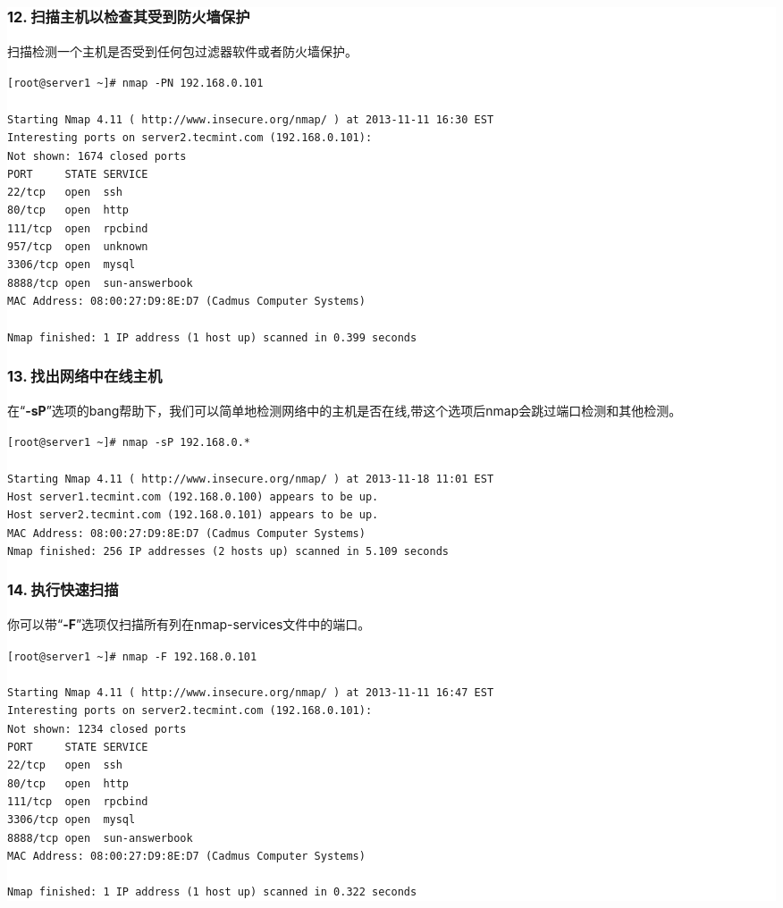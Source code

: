 ### 12. 扫描主机以检查其受到防火墙保护


扫描检测一个主机是否受到任何包过滤器软件或者防火墙保护。



```
[root@server1 ~]# nmap -PN 192.168.0.101

Starting Nmap 4.11 ( http://www.insecure.org/nmap/ ) at 2013-11-11 16:30 EST
Interesting ports on server2.tecmint.com (192.168.0.101):
Not shown: 1674 closed ports
PORT     STATE SERVICE
22/tcp   open  ssh
80/tcp   open  http
111/tcp  open  rpcbind
957/tcp  open  unknown
3306/tcp open  mysql
8888/tcp open  sun-answerbook
MAC Address: 08:00:27:D9:8E:D7 (Cadmus Computer Systems)

Nmap finished: 1 IP address (1 host up) scanned in 0.399 seconds

```

### 13. 找出网络中在线主机


在“**-sP**”选项的bang帮助下，我们可以简单地检测网络中的主机是否在线,带这个选项后nmap会跳过端口检测和其他检测。



```
[root@server1 ~]# nmap -sP 192.168.0.*

Starting Nmap 4.11 ( http://www.insecure.org/nmap/ ) at 2013-11-18 11:01 EST
Host server1.tecmint.com (192.168.0.100) appears to be up.
Host server2.tecmint.com (192.168.0.101) appears to be up.
MAC Address: 08:00:27:D9:8E:D7 (Cadmus Computer Systems)
Nmap finished: 256 IP addresses (2 hosts up) scanned in 5.109 seconds

```

### 14. 执行快速扫描


你可以带“**-F**”选项仅扫描所有列在nmap-services文件中的端口。



```
[root@server1 ~]# nmap -F 192.168.0.101

Starting Nmap 4.11 ( http://www.insecure.org/nmap/ ) at 2013-11-11 16:47 EST
Interesting ports on server2.tecmint.com (192.168.0.101):
Not shown: 1234 closed ports
PORT     STATE SERVICE
22/tcp   open  ssh
80/tcp   open  http
111/tcp  open  rpcbind
3306/tcp open  mysql
8888/tcp open  sun-answerbook
MAC Address: 08:00:27:D9:8E:D7 (Cadmus Computer Systems)

Nmap finished: 1 IP address (1 host up) scanned in 0.322 seconds

```
